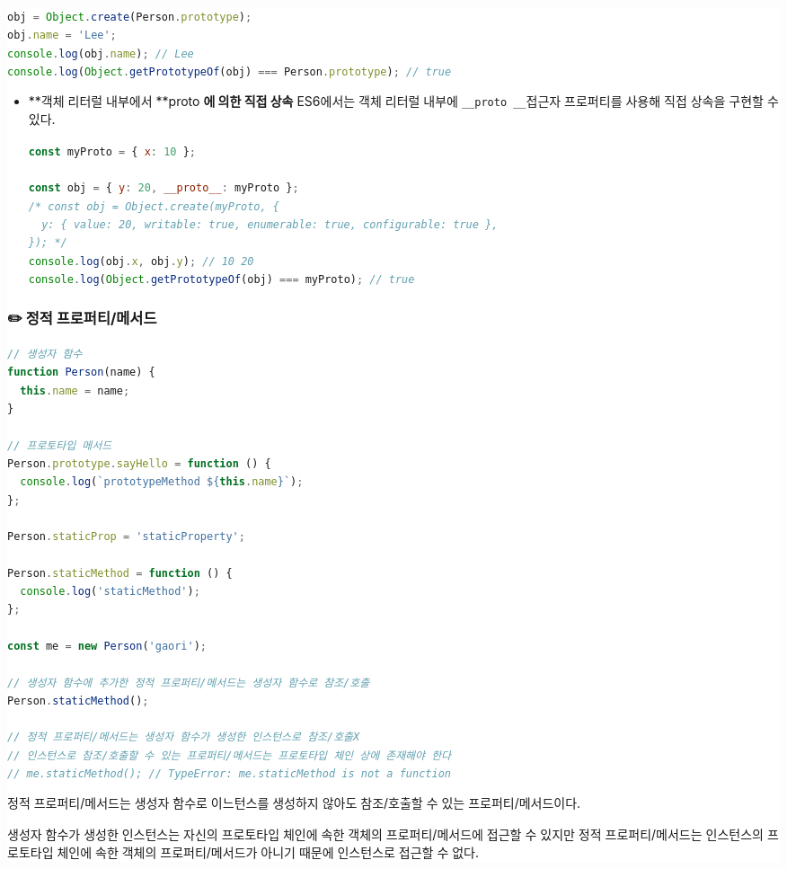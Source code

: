   ```jsx
  obj = Object.create(Person.prototype);
  obj.name = 'Lee';
  console.log(obj.name); // Lee
  console.log(Object.getPrototypeOf(obj) === Person.prototype); // true
  ```

- **객체 리터럴 내부에서 **proto **에 의한 직접 상속**
  ES6에서는 객체 리터럴 내부에 `__proto __`접근자 프로퍼티를 사용해 직접 상속을 구현할 수 있다.

  ```jsx
  const myProto = { x: 10 };

  const obj = { y: 20, __proto__: myProto };
  /* const obj = Object.create(myProto, {
    y: { value: 20, writable: true, enumerable: true, configurable: true },
  }); */
  console.log(obj.x, obj.y); // 10 20
  console.log(Object.getPrototypeOf(obj) === myProto); // true
  ```

### ✏️ 정적 프로퍼티/메서드

```jsx
// 생성자 함수
function Person(name) {
  this.name = name;
}

// 프로토타입 메서드
Person.prototype.sayHello = function () {
  console.log(`prototypeMethod ${this.name}`);
};

Person.staticProp = 'staticProperty';

Person.staticMethod = function () {
  console.log('staticMethod');
};

const me = new Person('gaori');

// 생성자 함수에 추가한 정적 프로퍼티/메서드는 생성자 함수로 참조/호출
Person.staticMethod();

// 정적 프로퍼티/메서드는 생성자 함수가 생성한 인스턴스로 참조/호출X
// 인스턴스로 참조/호출할 수 있는 프로퍼티/메서드는 프로토타입 체인 상에 존재해야 한다
// me.staticMethod(); // TypeError: me.staticMethod is not a function
```

정적 프로퍼티/메서드는 생성자 함수로 이느턴스를 생성하지 않아도 참조/호출할 수 있는 프로퍼티/메서드이다.

생성자 함수가 생성한 인스턴스는 자신의 프로토타입 체인에 속한 객체의 프로퍼티/메서드에 접근할 수 있지만 정적 프로퍼티/메서드는 인스턴스의 프로토타입 체인에 속한 객체의 프로퍼티/메서드가 아니기 때문에 인스턴스로 접근할 수 없다.
